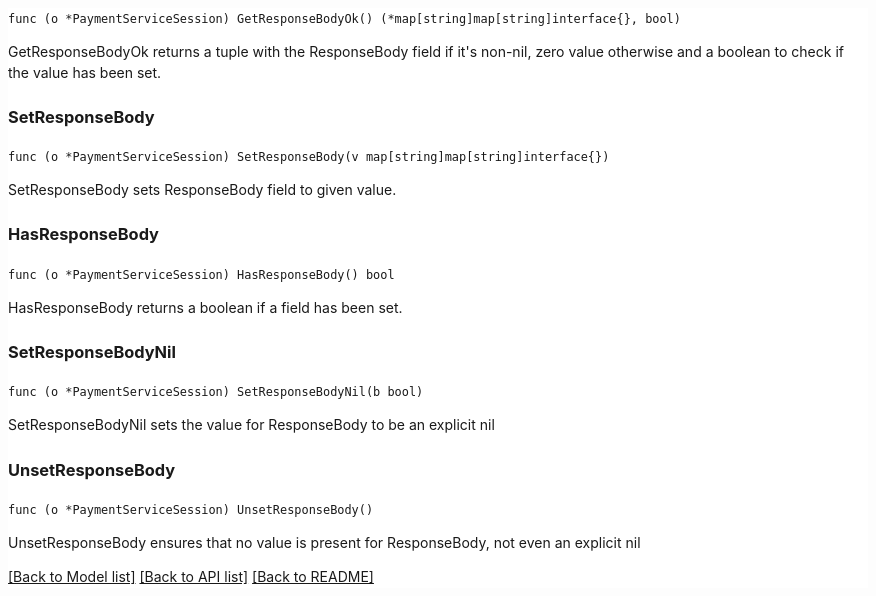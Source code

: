 `func (o *PaymentServiceSession) GetResponseBodyOk() (*map[string]map[string]interface{}, bool)`

GetResponseBodyOk returns a tuple with the ResponseBody field if it's non-nil, zero value otherwise
and a boolean to check if the value has been set.

### SetResponseBody

`func (o *PaymentServiceSession) SetResponseBody(v map[string]map[string]interface{})`

SetResponseBody sets ResponseBody field to given value.

### HasResponseBody

`func (o *PaymentServiceSession) HasResponseBody() bool`

HasResponseBody returns a boolean if a field has been set.

### SetResponseBodyNil

`func (o *PaymentServiceSession) SetResponseBodyNil(b bool)`

 SetResponseBodyNil sets the value for ResponseBody to be an explicit nil

### UnsetResponseBody
`func (o *PaymentServiceSession) UnsetResponseBody()`

UnsetResponseBody ensures that no value is present for ResponseBody, not even an explicit nil

[[Back to Model list]](../README.md#documentation-for-models) [[Back to API list]](../README.md#documentation-for-api-endpoints) [[Back to README]](../README.md)


